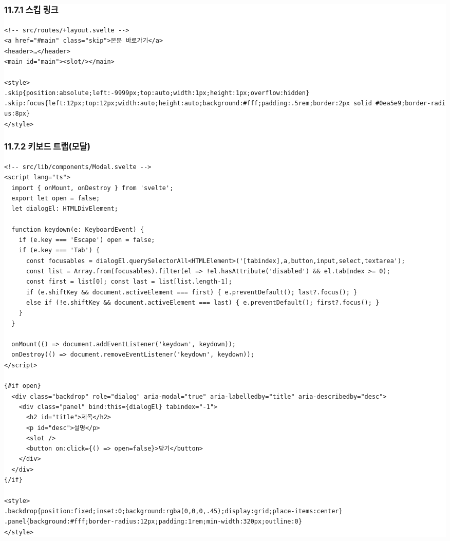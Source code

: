### 11.7.1 스킵 링크
```svelte
<!-- src/routes/+layout.svelte -->
<a href="#main" class="skip">본문 바로가기</a>
<header>…</header>
<main id="main"><slot/></main>

<style>
.skip{position:absolute;left:-9999px;top:auto;width:1px;height:1px;overflow:hidden}
.skip:focus{left:12px;top:12px;width:auto;height:auto;background:#fff;padding:.5rem;border:2px solid #0ea5e9;border-radius:8px}
</style>
```

### 11.7.2 키보드 트랩(모달)
```svelte
<!-- src/lib/components/Modal.svelte -->
<script lang="ts">
  import { onMount, onDestroy } from 'svelte';
  export let open = false;
  let dialogEl: HTMLDivElement;

  function keydown(e: KeyboardEvent) {
    if (e.key === 'Escape') open = false;
    if (e.key === 'Tab') {
      const focusables = dialogEl.querySelectorAll<HTMLElement>('[tabindex],a,button,input,select,textarea');
      const list = Array.from(focusables).filter(el => !el.hasAttribute('disabled') && el.tabIndex >= 0);
      const first = list[0]; const last = list[list.length-1];
      if (e.shiftKey && document.activeElement === first) { e.preventDefault(); last?.focus(); }
      else if (!e.shiftKey && document.activeElement === last) { e.preventDefault(); first?.focus(); }
    }
  }

  onMount(() => document.addEventListener('keydown', keydown));
  onDestroy(() => document.removeEventListener('keydown', keydown));
</script>

{#if open}
  <div class="backdrop" role="dialog" aria-modal="true" aria-labelledby="title" aria-describedby="desc">
    <div class="panel" bind:this={dialogEl} tabindex="-1">
      <h2 id="title">제목</h2>
      <p id="desc">설명</p>
      <slot />
      <button on:click={() => open=false}>닫기</button>
    </div>
  </div>
{/if}

<style>
.backdrop{position:fixed;inset:0;background:rgba(0,0,0,.45);display:grid;place-items:center}
.panel{background:#fff;border-radius:12px;padding:1rem;min-width:320px;outline:0}
</style>
```
